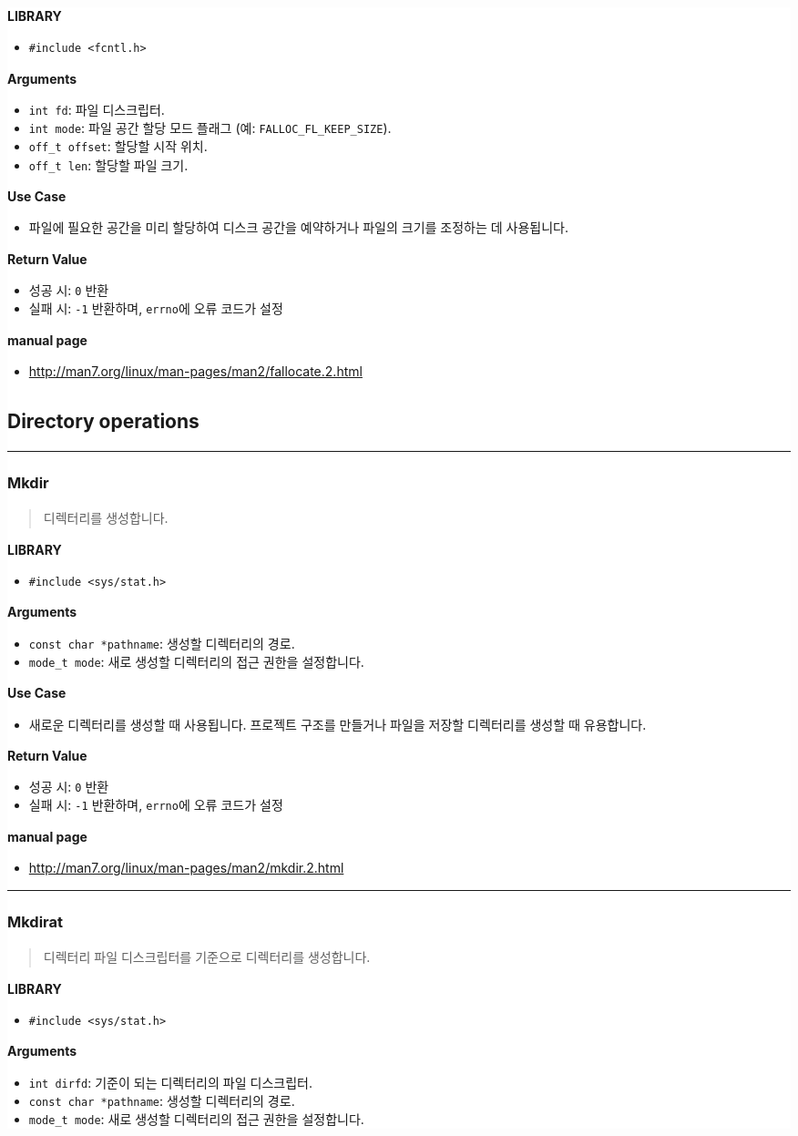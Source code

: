 **LIBRARY**
- `#include <fcntl.h>`

**Arguments**
- `int fd`: 파일 디스크립터.
- `int mode`: 파일 공간 할당 모드 플래그 (예: `FALLOC_FL_KEEP_SIZE`).
- `off_t offset`: 할당할 시작 위치.
- `off_t len`: 할당할 파일 크기.

**Use Case**
- 파일에 필요한 공간을 미리 할당하여 디스크 공간을 예약하거나 파일의 크기를 조정하는 데 사용됩니다.

**Return Value**
- 성공 시: `0` 반환
- 실패 시: `-1` 반환하며, `errno`에 오류 코드가 설정

**manual page**
- http://man7.org/linux/man-pages/man2/fallocate.2.html

## Directory operations

---

### Mkdir
> 디렉터리를 생성합니다.

**LIBRARY**
- `#include <sys/stat.h>`

**Arguments**
- `const char *pathname`: 생성할 디렉터리의 경로.
- `mode_t mode`: 새로 생성할 디렉터리의 접근 권한을 설정합니다.

**Use Case**
- 새로운 디렉터리를 생성할 때 사용됩니다. 프로젝트 구조를 만들거나 파일을 저장할 디렉터리를 생성할 때 유용합니다.

**Return Value**
- 성공 시: `0` 반환
- 실패 시: `-1` 반환하며, `errno`에 오류 코드가 설정

**manual page**
- http://man7.org/linux/man-pages/man2/mkdir.2.html

---

### Mkdirat
> 디렉터리 파일 디스크립터를 기준으로 디렉터리를 생성합니다.

**LIBRARY**
- `#include <sys/stat.h>`

**Arguments**
- `int dirfd`: 기준이 되는 디렉터리의 파일 디스크립터.
- `const char *pathname`: 생성할 디렉터리의 경로.
- `mode_t mode`: 새로 생성할 디렉터리의 접근 권한을 설정합니다.
